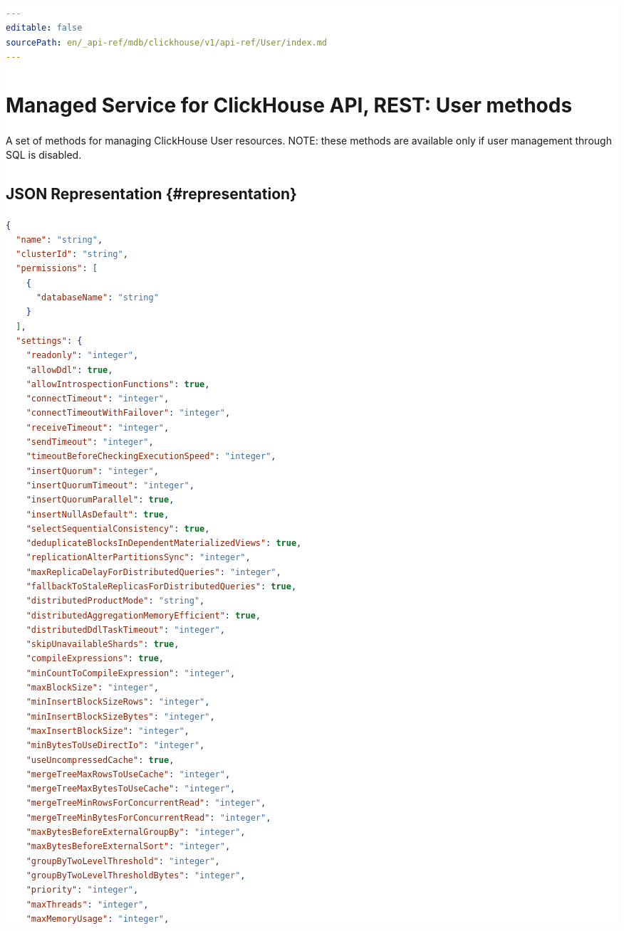 ```yaml
---
editable: false
sourcePath: en/_api-ref/mdb/clickhouse/v1/api-ref/User/index.md
---
```


# Managed Service for ClickHouse API, REST: User methods
A set of methods for managing ClickHouse User resources.
NOTE: these methods are available only if user management through SQL is disabled.
## JSON Representation {#representation}
```json 
{
  "name": "string",
  "clusterId": "string",
  "permissions": [
    {
      "databaseName": "string"
    }
  ],
  "settings": {
    "readonly": "integer",
    "allowDdl": true,
    "allowIntrospectionFunctions": true,
    "connectTimeout": "integer",
    "connectTimeoutWithFailover": "integer",
    "receiveTimeout": "integer",
    "sendTimeout": "integer",
    "timeoutBeforeCheckingExecutionSpeed": "integer",
    "insertQuorum": "integer",
    "insertQuorumTimeout": "integer",
    "insertQuorumParallel": true,
    "insertNullAsDefault": true,
    "selectSequentialConsistency": true,
    "deduplicateBlocksInDependentMaterializedViews": true,
    "replicationAlterPartitionsSync": "integer",
    "maxReplicaDelayForDistributedQueries": "integer",
    "fallbackToStaleReplicasForDistributedQueries": true,
    "distributedProductMode": "string",
    "distributedAggregationMemoryEfficient": true,
    "distributedDdlTaskTimeout": "integer",
    "skipUnavailableShards": true,
    "compileExpressions": true,
    "minCountToCompileExpression": "integer",
    "maxBlockSize": "integer",
    "minInsertBlockSizeRows": "integer",
    "minInsertBlockSizeBytes": "integer",
    "maxInsertBlockSize": "integer",
    "minBytesToUseDirectIo": "integer",
    "useUncompressedCache": true,
    "mergeTreeMaxRowsToUseCache": "integer",
    "mergeTreeMaxBytesToUseCache": "integer",
    "mergeTreeMinRowsForConcurrentRead": "integer",
    "mergeTreeMinBytesForConcurrentRead": "integer",
    "maxBytesBeforeExternalGroupBy": "integer",
    "maxBytesBeforeExternalSort": "integer",
    "groupByTwoLevelThreshold": "integer",
    "groupByTwoLevelThresholdBytes": "integer",
    "priority": "integer",
    "maxThreads": "integer",
    "maxMemoryUsage": "integer",
```